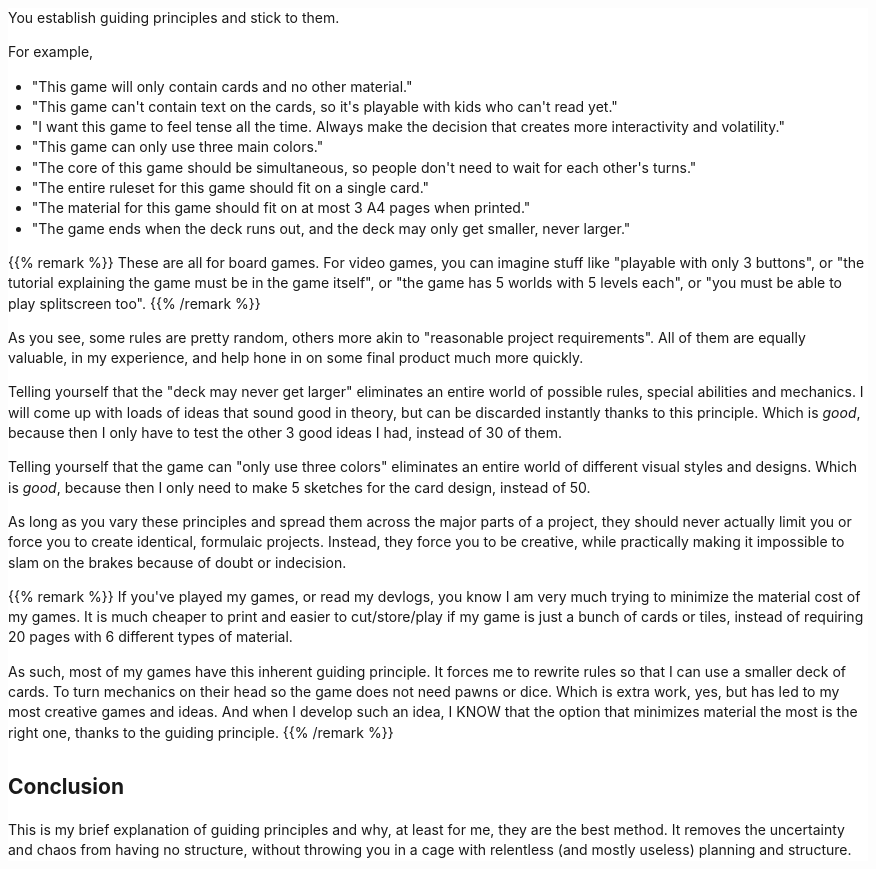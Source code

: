 You establish guiding principles and stick to them.

For example, 

* "This game will only contain cards and no other material."
* "This game can't contain text on the cards, so it's playable with kids who can't read yet."
* "I want this game to feel tense all the time. Always make the decision that creates more interactivity and volatility."
* "This game can only use three main colors."
* "The core of this game should be simultaneous, so people don't need to wait for each other's turns."
* "The entire ruleset for this game should fit on a single card."
* "The material for this game should fit on at most 3 A4 pages when printed."
* "The game ends when the deck runs out, and the deck may only get smaller, never larger."

{{% remark %}}
These are all for board games. For video games, you can imagine stuff like "playable with only 3 buttons", or "the tutorial explaining the game must be in the game itself", or "the game has 5 worlds with 5 levels each", or "you must be able to play splitscreen too".
{{% /remark %}}

As you see, some rules are pretty random, others more akin to "reasonable project requirements". All of them are equally valuable, in my experience, and help hone in on some final product much more quickly.

Telling yourself that the "deck may never get larger" eliminates an entire world of possible rules, special abilities and mechanics. I will come up with loads of ideas that sound good in theory, but can be discarded instantly thanks to this principle. Which is _good_, because then I only have to test the other 3 good ideas I had, instead of 30 of them.

Telling yourself that the game can "only use three colors" eliminates an entire world of different visual styles and designs. Which is _good_, because then I only need to make 5 sketches for the card design, instead of 50.

As long as you vary these principles and spread them across the major parts of a project, they should never actually limit you or force you to create identical, formulaic projects. Instead, they force you to be creative, while practically making it impossible to slam on the brakes because of doubt or indecision.

{{% remark %}}
If you've played my games, or read my devlogs, you know I am very much trying to minimize the material cost of my games. It is much cheaper to print and easier to cut/store/play if my game is just a bunch of cards or tiles, instead of requiring 20 pages with 6 different types of material. 

As such, most of my games have this inherent guiding principle. It forces me to rewrite rules so that I can use a smaller deck of cards. To turn mechanics on their head so the game does not need pawns or dice. Which is extra work, yes, but has led to my most creative games and ideas. And when I develop such an idea, I KNOW that the option that minimizes material the most is the right one, thanks to the guiding principle.
{{% /remark %}}

## Conclusion

This is my brief explanation of guiding principles and why, at least for me, they are the best method. It removes the uncertainty and chaos from having no structure, without throwing you in a cage with relentless (and mostly useless) planning and structure.
